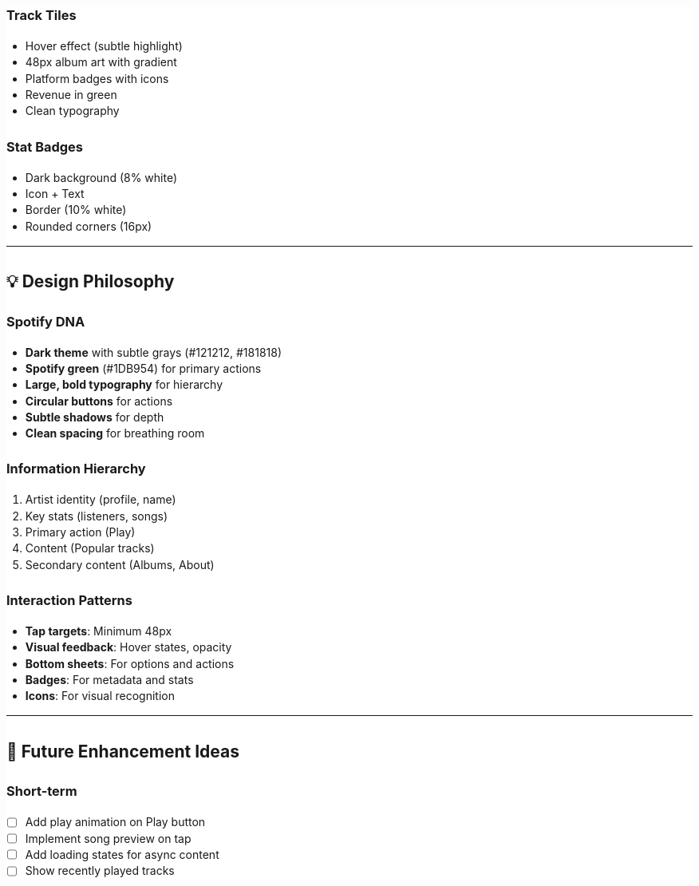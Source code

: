 ### Track Tiles
- Hover effect (subtle highlight)
- 48px album art with gradient
- Platform badges with icons
- Revenue in green
- Clean typography

### Stat Badges
- Dark background (8% white)
- Icon + Text
- Border (10% white)
- Rounded corners (16px)

---

## 💡 Design Philosophy

### Spotify DNA
- **Dark theme** with subtle grays (#121212, #181818)
- **Spotify green** (#1DB954) for primary actions
- **Large, bold typography** for hierarchy
- **Circular buttons** for actions
- **Subtle shadows** for depth
- **Clean spacing** for breathing room

### Information Hierarchy
1. Artist identity (profile, name)
2. Key stats (listeners, songs)
3. Primary action (Play)
4. Content (Popular tracks)
5. Secondary content (Albums, About)

### Interaction Patterns
- **Tap targets**: Minimum 48px
- **Visual feedback**: Hover states, opacity
- **Bottom sheets**: For options and actions
- **Badges**: For metadata and stats
- **Icons**: For visual recognition

---

## 🔮 Future Enhancement Ideas

### Short-term
- [ ] Add play animation on Play button
- [ ] Implement song preview on tap
- [ ] Add loading states for async content
- [ ] Show recently played tracks
